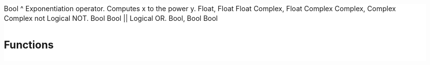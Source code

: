 </td>
<td valign="top" align="left" rowspan="1">
Bool</td>
</tr>
<tr>
<td valign="top" align="left" rowspan="3">
^</td>
<td valign="top" align="left" rowspan="3">
Exponentiation operator. Computes x to the power y.
</td>
<td valign="top" align="left" rowspan="1">
Float, Float
</td>
<td valign="top" align="left" rowspan="1">
Float</td>
</tr>
<tr>
<td valign="top" align="left" rowspan="1">
Complex, Float
</td>
<td valign="top" align="left" rowspan="1">
Complex</td>
</tr>
<tr>
<td valign="top" align="left" rowspan="1">
Complex, Complex
</td>
<td valign="top" align="left" rowspan="1">
Complex</td>
</tr>
<tr>
<td valign="top" align="left" rowspan="1">
not</td>
<td valign="top" align="left" rowspan="1">
Logical NOT.
</td>
<td valign="top" align="left" rowspan="1">
Bool
</td>
<td valign="top" align="left" rowspan="1">
Bool</td>
</tr>
<tr>
<td valign="top" align="left" rowspan="1">
||</td>
<td valign="top" align="left" rowspan="1">
Logical OR.
</td>
<td valign="top" align="left" rowspan="1">
Bool, Bool
</td>
<td valign="top" align="left" rowspan="1">
Bool</td>
</tr>
</tbody>
</table>
<h2>Functions</h2>
<table>

